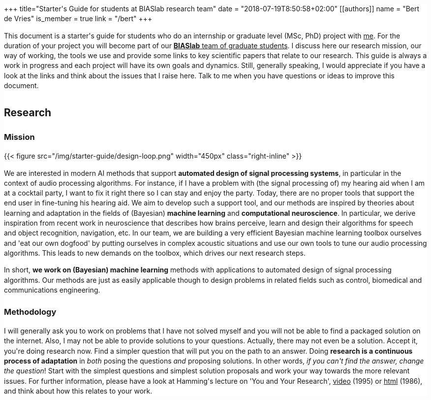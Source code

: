 +++
title="Starter's Guide for students at BIASlab research team"
date = "2018-07-19T8:50:58+02:00"
[[authors]]
    name = "Bert de Vries"
    is_member = true
    link = "/bert"
+++

This document is a starter's guide for students who do an internship or graduate level (MSc, PhD) project with [me](http://bertdv.nl). For the duration of your project you will become part of our [**BIASlab** team of graduate students](http://biaslab.org). I discuss here our research mission, our way of working, the tools we use and provide some links to key scientific papers that relate to our research. This guide is always a work in progress and each project will have its own goals and dynamics. Still, generally speaking, I would appreciate if you have a look at the links and think about the issues that I raise here. Talk to me when you have questions or ideas to improve this document.

## Research

### Mission

{{< figure src="/img/starter-guide/design-loop.png" width="450px" class="right-inline" >}}

We are interested in modern AI methods that support **automated design of signal processing systems**, in particular in the context of audio processing algorithms. For instance, if I have a problem with (the signal processing of) my hearing aid when I am at a cocktail party, I want to fix it right there so I can stay and enjoy the party. Today, there are no proper tools that support the end user in fine-tuning his hearing aid.  We aim to develop such a support tool, and our methods are inspired by theories about learning and adaptation in the fields of (Bayesian) **machine learning** and **computational neuroscience**. In particular, we derive inspiration from recent work in neuroscience that describes how brains perceive, learn and design their algorithms for speech and object recognition, navigation, etc. In our team, we are building a very efficient Bayesian machine learning toolbox ourselves and 'eat our own dogfood' by putting ourselves in complex acoustic situations and use our own tools to tune our audio processing algorithms. This leads to new demands on the toolbox, which drives our next research steps.

In short, **we work on (Bayesian) machine learning** methods with applications to automated design of signal processing algorithms. Our methods are just as easily applicable though to design problems in related fields such as control, biomedical and communications engineering.

### Methodology

I will generally ask you to work on problems that I have not solved myself and you will not be able to find a packaged solution on the internet. Also, I may not be able to provide solutions to your questions. Actually, there may not even be a solution. Accept it, you're doing research now. Find a simpler question that will put you on the path to an answer. Doing **research is a continuous process of adaptation** in _both_ posing the questions _and_ proposing solutions. In other words, *if you can't find the answer, change the question*! Start with the simplest questions and simplest solution proposals and work your way towards the more relevant issues. For further information, please have a look at Hamming's lecture on 'You and Your Research', [video](http://www.youtube.com/watch?v=a1zDuOPkMSw "Hamming video, 1995") (1995) or [html](http://www.cs.virginia.edu/~robins/YouAndYourResearch.html "Hamming html, 1986") (1986), and think about how this relates to your work.
